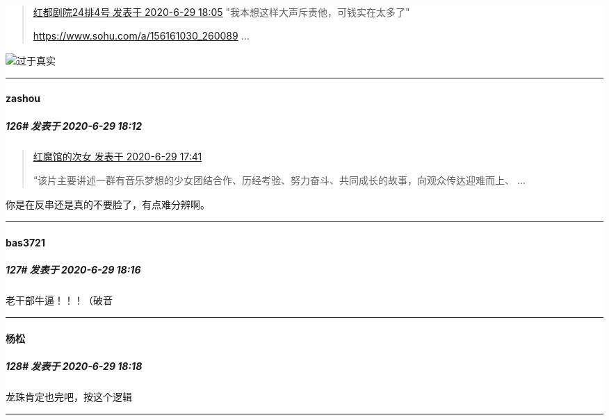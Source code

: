 

<blockquote><a href="httphttps://bbs.saraba1st.com/2b/forum.php?mod=redirect&amp;goto=findpost&amp;pid=48000099&amp;ptid=1944779" target="_blank">红都剧院24排4号 发表于 2020-6-29 18:05</a>
"我本想这样大声斥责他，可钱实在太多了"


https://www.sohu.com/a/156161030_260089 ...</blockquote>
<img src="https://static.saraba1st.com/image/smiley/face2017/067.png" referrerpolicy="no-referrer">过于真实







-----

####  zashou  
##### 126#       发表于 2020-6-29 18:12



<blockquote><a href="httphttps://bbs.saraba1st.com/2b/forum.php?mod=redirect&amp;goto=findpost&amp;pid=47999777&amp;ptid=1944779" target="_blank">红魔馆的次女 发表于 2020-6-29 17:41</a>

“该片主要讲述一群有音乐梦想的少女团结合作、历经考验、努力奋斗、共同成长的故事，向观众传达迎难而上、 ...</blockquote>
你是在反串还是真的不要脸了，有点难分辨啊。







-----

####  bas3721  
##### 127#       发表于 2020-6-29 18:16




老干部牛逼！！！（破音







-----

####  杨松  
##### 128#       发表于 2020-6-29 18:18




龙珠肯定也完吧，按这个逻辑







-----
